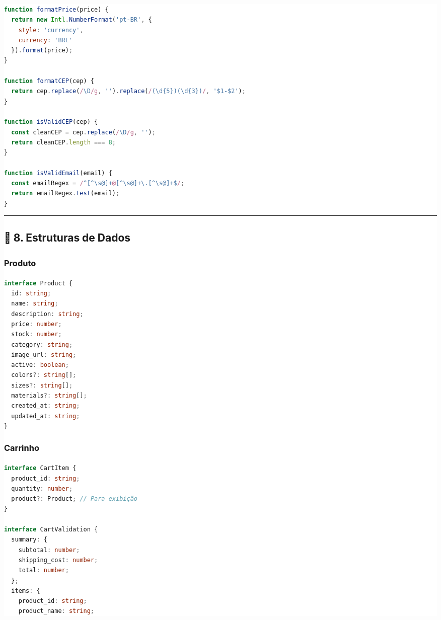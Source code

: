 ```javascript
function formatPrice(price) {
  return new Intl.NumberFormat('pt-BR', {
    style: 'currency',
    currency: 'BRL'
  }).format(price);
}

function formatCEP(cep) {
  return cep.replace(/\D/g, '').replace(/(\d{5})(\d{3})/, '$1-$2');
}

function isValidCEP(cep) {
  const cleanCEP = cep.replace(/\D/g, '');
  return cleanCEP.length === 8;
}

function isValidEmail(email) {
  const emailRegex = /^[^\s@]+@[^\s@]+\.[^\s@]+$/;
  return emailRegex.test(email);
}
```

---

## 🎯 8. Estruturas de Dados

### Produto

```typescript
interface Product {
  id: string;
  name: string;
  description: string;
  price: number;
  stock: number;
  category: string;
  image_url: string;
  active: boolean;
  colors?: string[];
  sizes?: string[];
  materials?: string[];
  created_at: string;
  updated_at: string;
}
```

### Carrinho

```typescript
interface CartItem {
  product_id: string;
  quantity: number;
  product?: Product; // Para exibição
}

interface CartValidation {
  summary: {
    subtotal: number;
    shipping_cost: number;
    total: number;
  };
  items: {
    product_id: string;
    product_name: string;
```